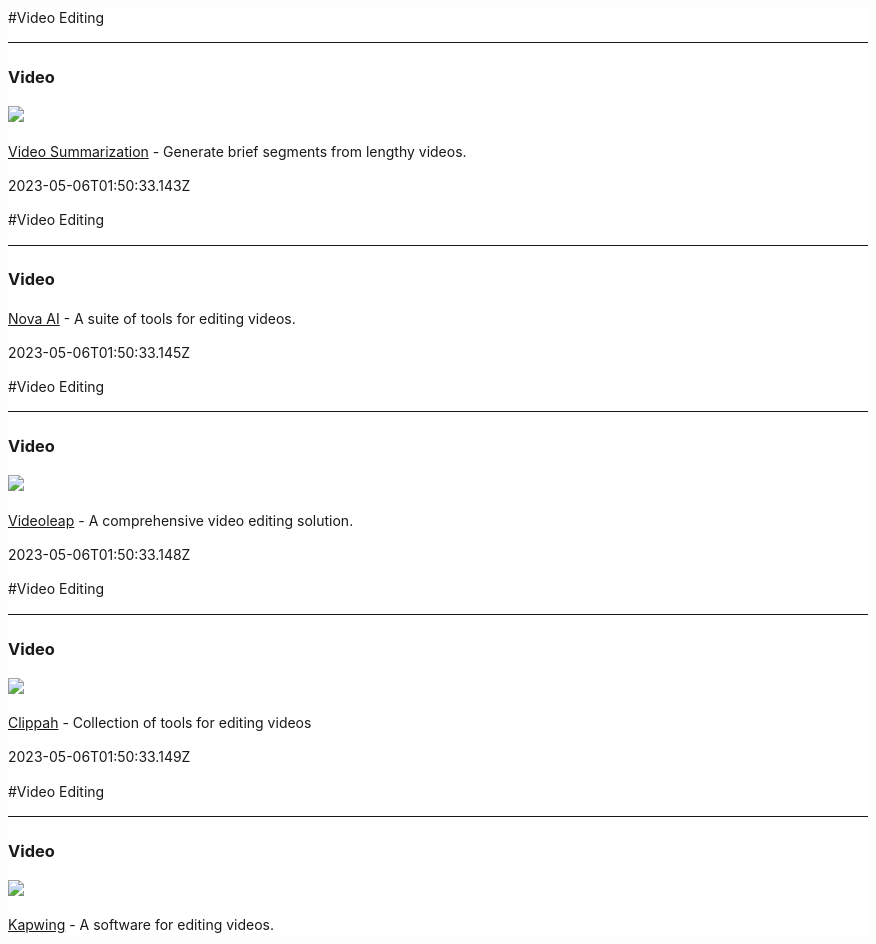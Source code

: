 #Video Editing

---

### Video

![](https://smart-ai-transformations.cloudinary.com/assets/images/ai-summary-og.png)

[Video Summarization](https://smart-ai-transformations.cloudinary.com) - Generate brief segments from lengthy videos.

2023-05-06T01:50:33.143Z

#Video Editing

---

### Video

[Nova AI](https://app.wearenova.ai/signup) - A suite of tools for editing videos.

2023-05-06T01:50:33.145Z

#Video Editing

---

### Video

![](https://assets-global.website-files.com/62269c8c3c46fe66f61b2890/64e60bfa4e60854b3d017bfd_vieoleap-homepage-thumbnail.png)

[Videoleap](https://videoleapapp.com) - A comprehensive video editing solution.

2023-05-06T01:50:33.148Z

#Video Editing

---

### Video

![](https://uploads-ssl.webflow.com/646cc0852fa28bc967d4c8ef/64d0103e1c7aed371a633b28_dubbah_open_graph_1.png)

[Clippah](https://clippah.co) - Collection of tools for editing videos

2023-05-06T01:50:33.149Z

#Video Editing

---

### Video

![](https://cdn-useast1.kapwing.com/static/dLW-og-image.webp)

[Kapwing](https://kapwing.com/ai) - A software for editing videos.
